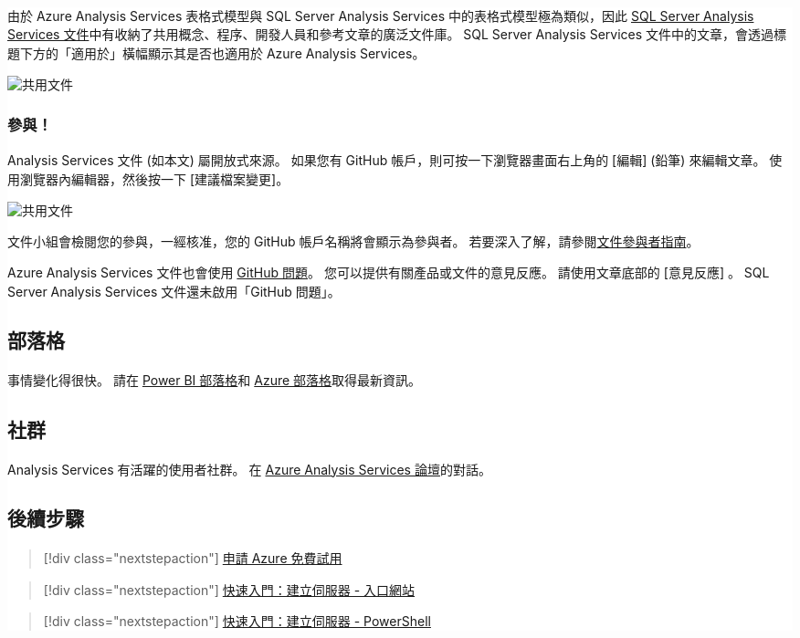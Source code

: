 由於 Azure Analysis Services 表格式模型與 SQL Server Analysis Services 中的表格式模型極為類似，因此 [SQL Server Analysis Services 文件](https://docs.microsoft.com/analysis-services/analysis-services-overview)中有收納了共用概念、程序、開發人員和參考文章的廣泛文件庫。 SQL Server Analysis Services 文件中的文章，會透過標題下方的「適用於」橫幅顯示其是否也適用於 Azure Analysis Services。

![共用文件](./media/analysis-services-overview/aas-overview-applies-to.png)

### <a name="contribute"></a>參與！

Analysis Services 文件 (如本文) 屬開放式來源。 如果您有 GitHub 帳戶，則可按一下瀏覽器畫面右上角的 [編輯] (鉛筆) 來編輯文章。 使用瀏覽器內編輯器，然後按一下 [建議檔案變更]。 

![共用文件](./media/analysis-services-overview/aas-overview-edit.png)

文件小組會檢閱您的參與，一經核准，您的 GitHub 帳戶名稱將會顯示為參與者。 若要深入了解，請參閱[文件參與者指南](https://docs.microsoft.com/contribute/)。

Azure Analysis Services 文件也會使用 [GitHub 問題](https://docs.microsoft.com/teamblog/a-new-feedback-system-is-coming-to-docs)。 您可以提供有關產品或文件的意見反應。 請使用文章底部的 [意見反應]  。 SQL Server Analysis Services 文件還未啟用「GitHub 問題」。 

## <a name="blogs"></a>部落格

事情變化得很快。 請在 [Power BI 部落格](https://powerbi.microsoft.com/blog/category/analysis-services/)和 [Azure 部落格](https://azure.microsoft.com/blog/)取得最新資訊。

## <a name="community"></a>社群

Analysis Services 有活躍的使用者社群。 在 [Azure Analysis Services 論壇](https://aka.ms/azureanalysisservicesforum)的對話。

## <a name="next-steps"></a>後續步驟

> [!div class="nextstepaction"]
> [申請 Azure 免費試用](https://azure.microsoft.com/offers/ms-azr-0044p/)   

> [!div class="nextstepaction"]
> [快速入門：建立伺服器 - 入口網站](analysis-services-create-server.md)   

> [!div class="nextstepaction"]
> [快速入門：建立伺服器 - PowerShell](analysis-services-create-powershell.md)  
